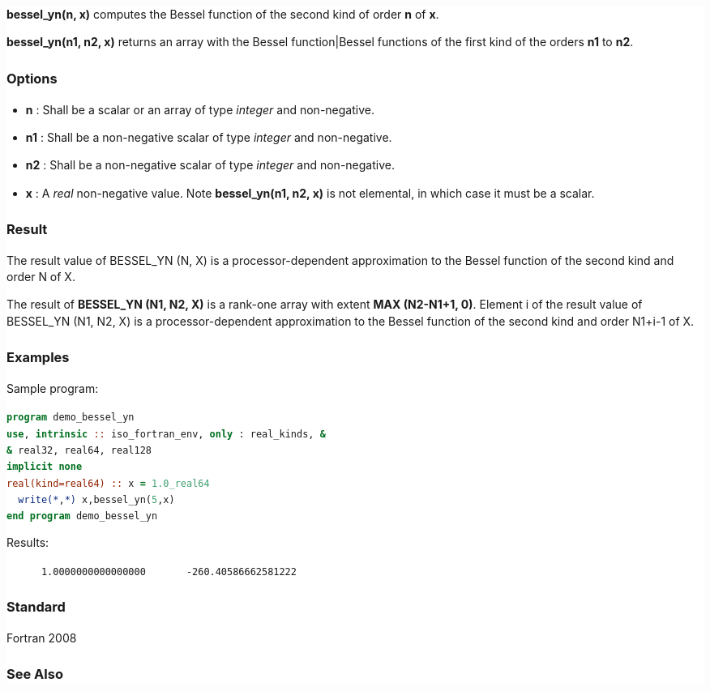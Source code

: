   **bessel_yn(n, x)** computes the Bessel function of the second kind
  of order **n** of **x**.

  **bessel_yn(n1, n2, x)** returns an array with the Bessel
  function\|Bessel functions of the first kind of the orders **n1**
  to **n2**.

### **Options**

- **n**
  : Shall be a scalar or an array of type _integer_ and non-negative.

- **n1**
  : Shall be a non-negative scalar of type _integer_ and non-negative.

- **n2**
  : Shall be a non-negative scalar of type _integer_ and non-negative.

- **x**
  : A _real_ non-negative value. Note **bessel_yn(n1, n2, x)** is not
  elemental, in which case it must be a scalar.

### **Result**

  The result value of BESSEL_YN (N, X) is a processor-dependent
  approximation to the Bessel function of the second kind and order N
  of X.

  The result of **BESSEL_YN (N1, N2, X)** is a rank-one array with extent
  **MAX (N2-N1+1, 0)**. Element i of the result value of BESSEL_YN
  (N1, N2, X) is a processor-dependent approximation to the Bessel
  function of the second kind and order N1+i-1 of X.

### **Examples**

Sample program:
```fortran
program demo_bessel_yn
use, intrinsic :: iso_fortran_env, only : real_kinds, &
& real32, real64, real128
implicit none
real(kind=real64) :: x = 1.0_real64
  write(*,*) x,bessel_yn(5,x)
end program demo_bessel_yn
```
Results:

```text
      1.0000000000000000       -260.40586662581222
```
### **Standard**

Fortran 2008

### **See Also**
